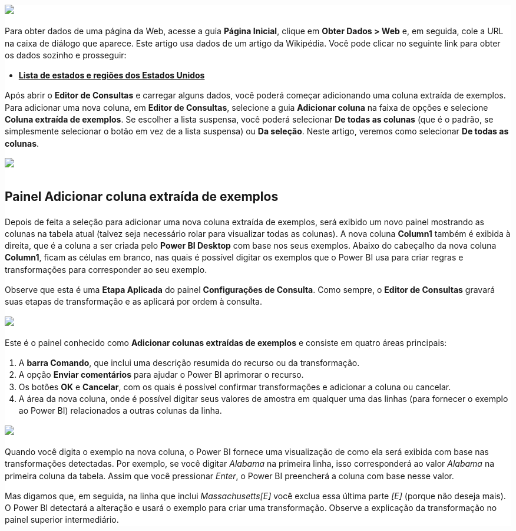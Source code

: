![](media/desktop-add-column-from-example/add-column-from-example_02.png)

Para obter dados de uma página da Web, acesse a guia **Página Inicial**, clique em **Obter Dados > Web** e, em seguida, cole a URL na caixa de diálogo que aparece. Este artigo usa dados de um artigo da Wikipédia. Você pode clicar no seguinte link para obter os dados sozinho e prosseguir:

* [**Lista de estados e regiões dos Estados Unidos**](https://wikipedia.org/wiki/List_of_states_and_territories_of_the_United_States)

Após abrir o **Editor de Consultas** e carregar alguns dados, você poderá começar adicionando uma coluna extraída de exemplos. Para adicionar uma nova coluna, em **Editor de Consultas**, selecione a guia **Adicionar coluna** na faixa de opções e selecione **Coluna extraída de exemplos**. Se escolher a lista suspensa, você poderá selecionar **De todas as colunas** (que é o padrão, se simplesmente selecionar o botão em vez de a lista suspensa) ou **Da seleção**. Neste artigo, veremos como selecionar **De todas as colunas**.

![](media/desktop-add-column-from-example/add-column-from-example_03.png)

## <a name="the-add-column-from-examples-pane"></a>Painel Adicionar coluna extraída de exemplos
Depois de feita a seleção para adicionar uma nova coluna extraída de exemplos, será exibido um novo painel mostrando as colunas na tabela atual (talvez seja necessário rolar para visualizar todas as colunas). A nova coluna **Column1** também é exibida à direita, que é a coluna a ser criada pelo **Power BI Desktop** com base nos seus exemplos. Abaixo do cabeçalho da nova coluna **Column1**, ficam as células em branco, nas quais é possível digitar os exemplos que o Power BI usa para criar regras e transformações para corresponder ao seu exemplo.

Observe que esta é uma **Etapa Aplicada** do painel **Configurações de Consulta**. Como sempre, o **Editor de Consultas** gravará suas etapas de transformação e as aplicará por ordem à consulta.

![](media/desktop-add-column-from-example/add-column-from-example_04.png)

Este é o painel conhecido como **Adicionar colunas extraídas de exemplos** e consiste em quatro áreas principais:

1. A **barra Comando**, que inclui uma descrição resumida do recurso ou da transformação.
2. A opção **Enviar comentários** para ajudar o Power BI aprimorar o recurso.
3. Os botões **OK** e **Cancelar**, com os quais é possível confirmar transformações e adicionar a coluna ou cancelar.
4. A área da nova coluna, onde é possível digitar seus valores de amostra em qualquer uma das linhas (para fornecer o exemplo ao Power BI) relacionados a outras colunas da linha.

![](media/desktop-add-column-from-example/add-column-from-example_05.png)

Quando você digita o exemplo na nova coluna, o Power BI fornece uma visualização de como ela será exibida com base nas transformações detectadas. Por exemplo, se você digitar *Alabama* na primeira linha, isso corresponderá ao valor *Alabama* na primeira coluna da tabela. Assim que você pressionar *Enter*, o Power BI preencherá a coluna com base nesse valor.

Mas digamos que, em seguida, na linha que inclui *Massachusetts[E]* você exclua essa última parte *[E]* (porque não deseja mais). O Power BI detectará a alteração e usará o exemplo para criar uma transformação. Observe a explicação da transformação no painel superior intermediário.
